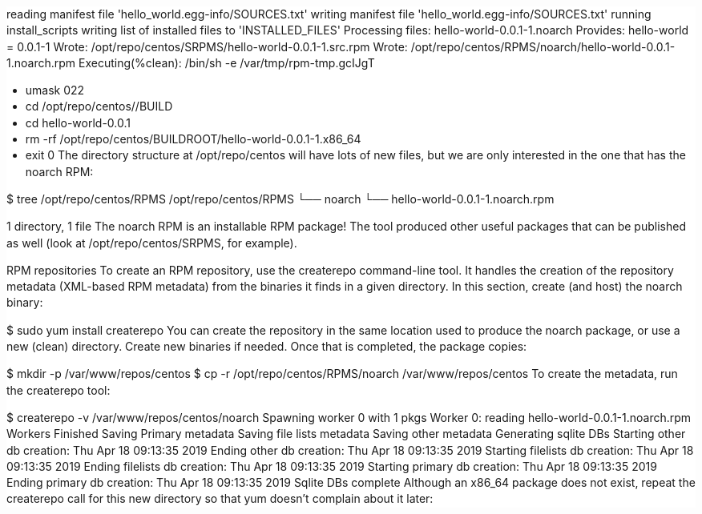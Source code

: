 reading manifest file 'hello_world.egg-info/SOURCES.txt'
writing manifest file 'hello_world.egg-info/SOURCES.txt'
running install_scripts
writing list of installed files to 'INSTALLED_FILES'
Processing files: hello-world-0.0.1-1.noarch
Provides: hello-world = 0.0.1-1
Wrote: /opt/repo/centos/SRPMS/hello-world-0.0.1-1.src.rpm
Wrote: /opt/repo/centos/RPMS/noarch/hello-world-0.0.1-1.noarch.rpm
Executing(%clean): /bin/sh -e /var/tmp/rpm-tmp.gcIJgT
+ umask 022
+ cd /opt/repo/centos//BUILD
+ cd hello-world-0.0.1
+ rm -rf /opt/repo/centos/BUILDROOT/hello-world-0.0.1-1.x86_64
+ exit 0
The directory structure at /opt/repo/centos will have lots of new files, but we are only interested in the one that has the noarch RPM:

$ tree /opt/repo/centos/RPMS
/opt/repo/centos/RPMS
└── noarch
    └── hello-world-0.0.1-1.noarch.rpm

1 directory, 1 file
The noarch RPM is an installable RPM package! The tool produced other useful packages that can be published as well (look at /opt/repo/centos/SRPMS, for example).

RPM repositories
To create an RPM repository, use the createrepo command-line tool. It handles the creation of the repository metadata (XML-based RPM metadata) from the binaries it finds in a given directory. In this section, create (and host) the noarch binary:

$ sudo yum install createrepo
You can create the repository in the same location used to produce the noarch package, or use a new (clean) directory. Create new binaries if needed. Once that is completed, the package copies:

$ mkdir -p /var/www/repos/centos
$ cp -r /opt/repo/centos/RPMS/noarch /var/www/repos/centos
To create the metadata, run the createrepo tool:

$ createrepo -v /var/www/repos/centos/noarch
Spawning worker 0 with 1 pkgs
Worker 0: reading hello-world-0.0.1-1.noarch.rpm
Workers Finished
Saving Primary metadata
Saving file lists metadata
Saving other metadata
Generating sqlite DBs
Starting other db creation: Thu Apr 18 09:13:35 2019
Ending other db creation: Thu Apr 18 09:13:35 2019
Starting filelists db creation: Thu Apr 18 09:13:35 2019
Ending filelists db creation: Thu Apr 18 09:13:35 2019
Starting primary db creation: Thu Apr 18 09:13:35 2019
Ending primary db creation: Thu Apr 18 09:13:35 2019
Sqlite DBs complete
Although an x86_64 package does not exist, repeat the createrepo call for this new directory so that yum doesn’t complain about it later:
